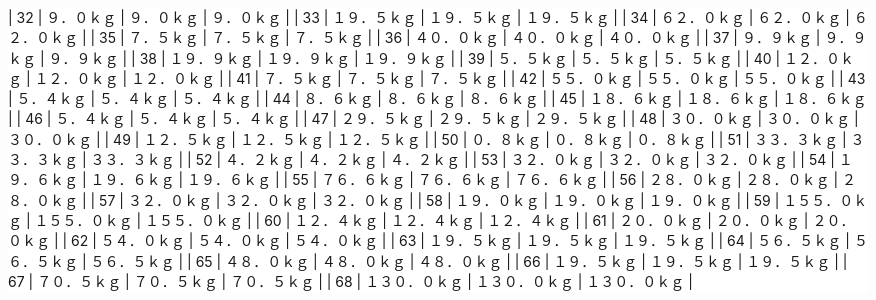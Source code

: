 | 32 | ９．０ｋｇ | ９．０ｋｇ | ９．０ｋｇ |
| 33 | １９．５ｋｇ | １９．５ｋｇ | １９．５ｋｇ |
| 34 | ６２．０ｋｇ | ６２．０ｋｇ | ６２．０ｋｇ |
| 35 | ７．５ｋｇ | ７．５ｋｇ | ７．５ｋｇ |
| 36 | ４０．０ｋｇ | ４０．０ｋｇ | ４０．０ｋｇ |
| 37 | ９．９ｋｇ | ９．９ｋｇ | ９．９ｋｇ |
| 38 | １９．９ｋｇ | １９．９ｋｇ | １９．９ｋｇ |
| 39 | ５．５ｋｇ | ５．５ｋｇ | ５．５ｋｇ |
| 40 | １２．０ｋｇ | １２．０ｋｇ | １２．０ｋｇ |
| 41 | ７．５ｋｇ | ７．５ｋｇ | ７．５ｋｇ |
| 42 | ５５．０ｋｇ | ５５．０ｋｇ | ５５．０ｋｇ |
| 43 | ５．４ｋｇ | ５．４ｋｇ | ５．４ｋｇ |
| 44 | ８．６ｋｇ | ８．６ｋｇ | ８．６ｋｇ |
| 45 | １８．６ｋｇ | １８．６ｋｇ | １８．６ｋｇ |
| 46 | ５．４ｋｇ | ５．４ｋｇ | ５．４ｋｇ |
| 47 | ２９．５ｋｇ | ２９．５ｋｇ | ２９．５ｋｇ |
| 48 | ３０．０ｋｇ | ３０．０ｋｇ | ３０．０ｋｇ |
| 49 | １２．５ｋｇ | １２．５ｋｇ | １２．５ｋｇ |
| 50 | ０．８ｋｇ | ０．８ｋｇ | ０．８ｋｇ |
| 51 | ３３．３ｋｇ | ３３．３ｋｇ | ３３．３ｋｇ |
| 52 | ４．２ｋｇ | ４．２ｋｇ | ４．２ｋｇ |
| 53 | ３２．０ｋｇ | ３２．０ｋｇ | ３２．０ｋｇ |
| 54 | １９．６ｋｇ | １９．６ｋｇ | １９．６ｋｇ |
| 55 | ７６．６ｋｇ | ７６．６ｋｇ | ７６．６ｋｇ |
| 56 | ２８．０ｋｇ | ２８．０ｋｇ | ２８．０ｋｇ |
| 57 | ３２．０ｋｇ | ３２．０ｋｇ | ３２．０ｋｇ |
| 58 | １９．０ｋｇ | １９．０ｋｇ | １９．０ｋｇ |
| 59 | １５５．０ｋｇ | １５５．０ｋｇ | １５５．０ｋｇ |
| 60 | １２．４ｋｇ | １２．４ｋｇ | １２．４ｋｇ |
| 61 | ２０．０ｋｇ | ２０．０ｋｇ | ２０．０ｋｇ |
| 62 | ５４．０ｋｇ | ５４．０ｋｇ | ５４．０ｋｇ |
| 63 | １９．５ｋｇ | １９．５ｋｇ | １９．５ｋｇ |
| 64 | ５６．５ｋｇ | ５６．５ｋｇ | ５６．５ｋｇ |
| 65 | ４８．０ｋｇ | ４８．０ｋｇ | ４８．０ｋｇ |
| 66 | １９．５ｋｇ | １９．５ｋｇ | １９．５ｋｇ |
| 67 | ７０．５ｋｇ | ７０．５ｋｇ | ７０．５ｋｇ |
| 68 | １３０．０ｋｇ | １３０．０ｋｇ | １３０．０ｋｇ |